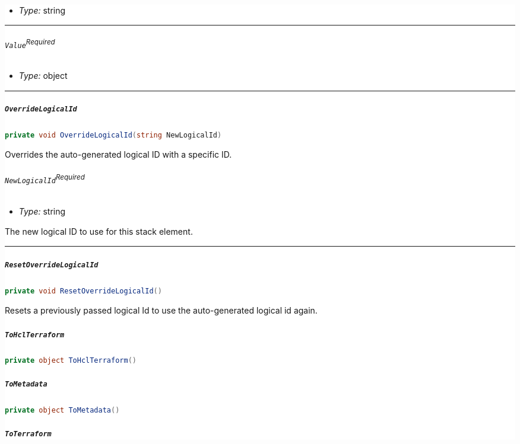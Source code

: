 - *Type:* string

---

###### `Value`<sup>Required</sup> <a name="Value" id="@cdktf/provider-gitlab.provider.GitlabProvider.addOverride.parameter.value"></a>

- *Type:* object

---

##### `OverrideLogicalId` <a name="OverrideLogicalId" id="@cdktf/provider-gitlab.provider.GitlabProvider.overrideLogicalId"></a>

```csharp
private void OverrideLogicalId(string NewLogicalId)
```

Overrides the auto-generated logical ID with a specific ID.

###### `NewLogicalId`<sup>Required</sup> <a name="NewLogicalId" id="@cdktf/provider-gitlab.provider.GitlabProvider.overrideLogicalId.parameter.newLogicalId"></a>

- *Type:* string

The new logical ID to use for this stack element.

---

##### `ResetOverrideLogicalId` <a name="ResetOverrideLogicalId" id="@cdktf/provider-gitlab.provider.GitlabProvider.resetOverrideLogicalId"></a>

```csharp
private void ResetOverrideLogicalId()
```

Resets a previously passed logical Id to use the auto-generated logical id again.

##### `ToHclTerraform` <a name="ToHclTerraform" id="@cdktf/provider-gitlab.provider.GitlabProvider.toHclTerraform"></a>

```csharp
private object ToHclTerraform()
```

##### `ToMetadata` <a name="ToMetadata" id="@cdktf/provider-gitlab.provider.GitlabProvider.toMetadata"></a>

```csharp
private object ToMetadata()
```

##### `ToTerraform` <a name="ToTerraform" id="@cdktf/provider-gitlab.provider.GitlabProvider.toTerraform"></a>
